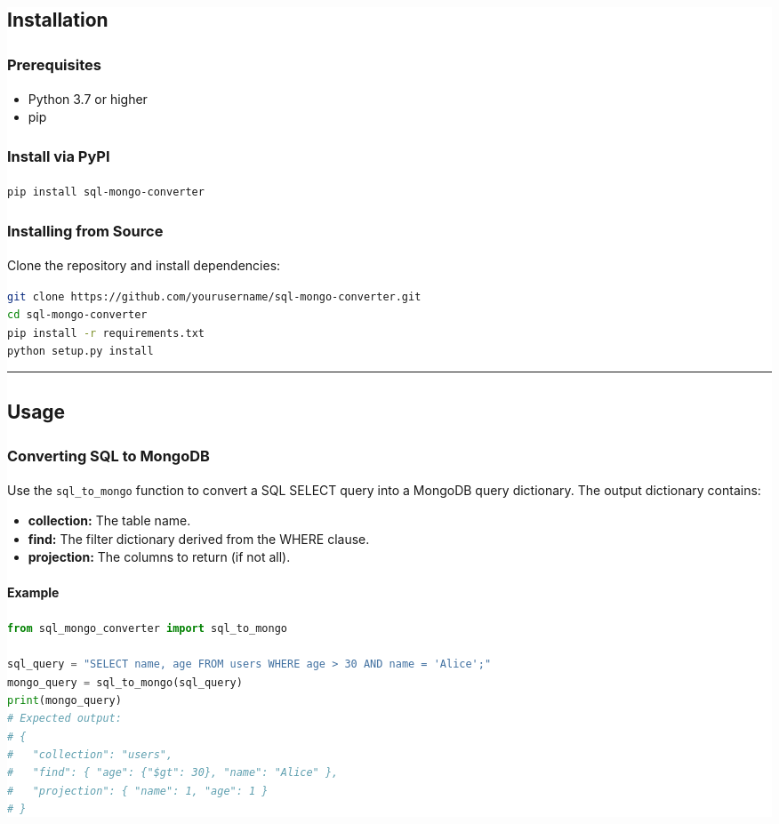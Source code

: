 
## Installation

### Prerequisites

- Python 3.7 or higher
- pip

### Install via PyPI

```bash
pip install sql-mongo-converter
```

### Installing from Source

Clone the repository and install dependencies:

```bash
git clone https://github.com/yourusername/sql-mongo-converter.git
cd sql-mongo-converter
pip install -r requirements.txt
python setup.py install
```

---

## Usage

### Converting SQL to MongoDB

Use the `sql_to_mongo` function to convert a SQL SELECT query into a MongoDB query dictionary. The output dictionary contains:
- **collection:** The table name.
- **find:** The filter dictionary derived from the WHERE clause.
- **projection:** The columns to return (if not all).

#### Example

```python
from sql_mongo_converter import sql_to_mongo

sql_query = "SELECT name, age FROM users WHERE age > 30 AND name = 'Alice';"
mongo_query = sql_to_mongo(sql_query)
print(mongo_query)
# Expected output:
# {
#   "collection": "users",
#   "find": { "age": {"$gt": 30}, "name": "Alice" },
#   "projection": { "name": 1, "age": 1 }
# }
```

